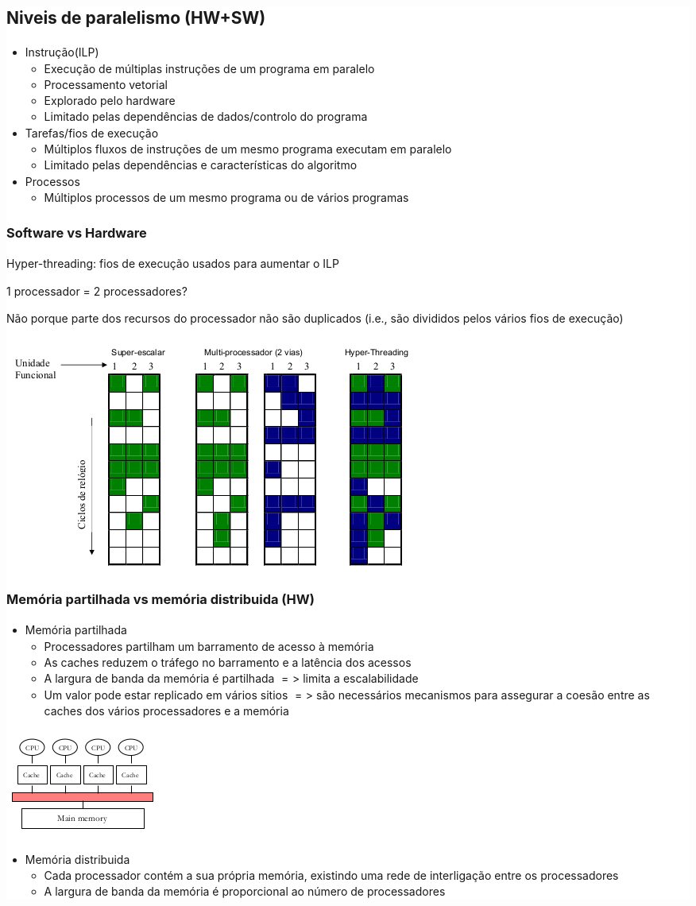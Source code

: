 ## Niveis de paralelismo (HW+SW)
- Instrução(ILP)
    - Execução de múltiplas instruções de um programa em paralelo
    - Processamento vetorial
    - Explorado pelo hardware
    - Limitado pelas dependências de dados/controlo do programa
- Tarefas/fios de execução
    - Múltiplos fluxos de instruções de um mesmo programa executam em paralelo
    - Limitado pelas dependências e características do algoritmo
- Processos
    - Múltiplos processos de um mesmo programa ou de vários programas

### Software vs Hardware

Hyper-threading: fios de execução usados para aumentar o ILP

1 processador = 2 processadores?

Não porque parte dos recursos do processador não são duplicados (i.e., são divididos pelos vários fios de execução)

![hyper.png](images/hyper.png)

### Memória partilhada vs memória distribuida (HW)

- Memória partilhada
    - Processadores partilham um barramento de acesso à memória
    - As caches reduzem o tráfego no barramento e a latência dos acessos
    - A largura de banda da memória é partilhada $`=>`$ limita a escalabilidade
    - Um valor pode estar replicado em vários sitios $`=>`$ são necessários mecanismos para assegurar a coesão entre as caches dos vários processadores e a memória

![memP.png](images/memP.png)
- Memória distribuida
    - Cada processador contém a sua própria memória, existindo uma rede de interligação entre os processadores
    - A largura de banda da memória é proporcional ao número de processadores
